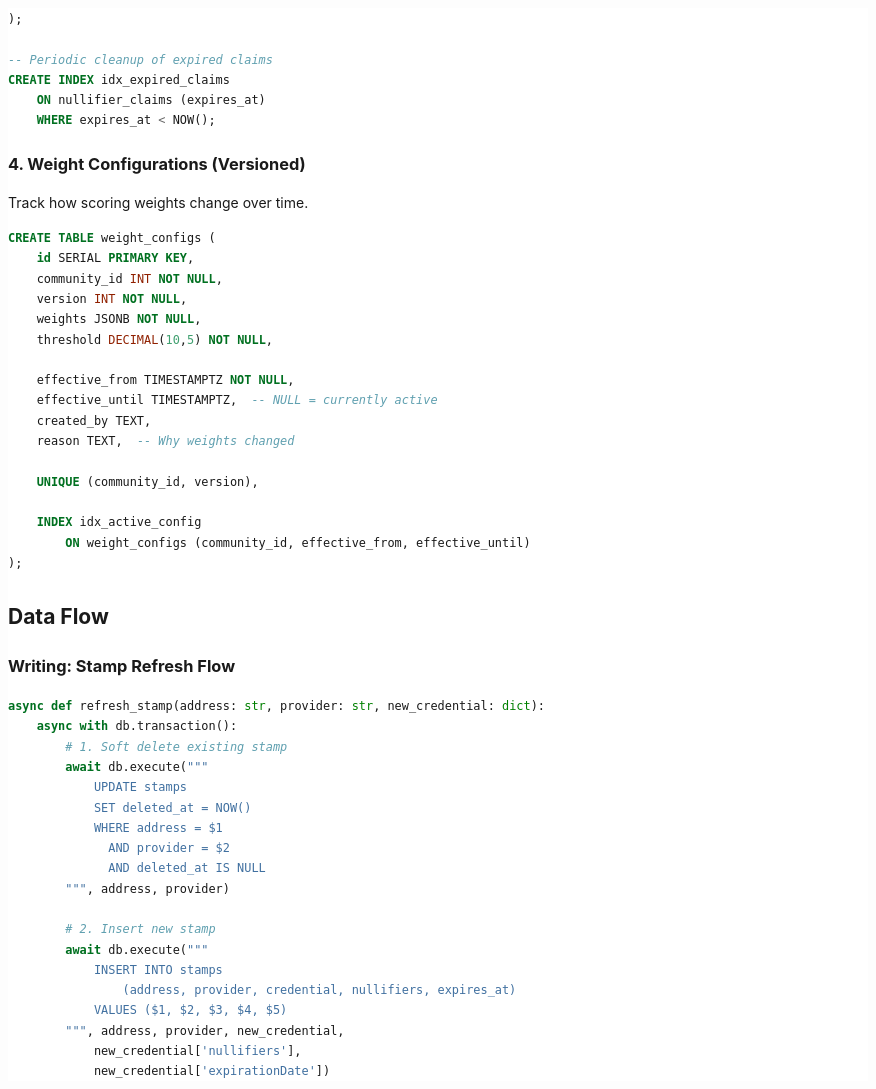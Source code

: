 ```sql
);

-- Periodic cleanup of expired claims
CREATE INDEX idx_expired_claims 
    ON nullifier_claims (expires_at) 
    WHERE expires_at < NOW();
```

### 4. Weight Configurations (Versioned)

Track how scoring weights change over time.

```sql
CREATE TABLE weight_configs (
    id SERIAL PRIMARY KEY,
    community_id INT NOT NULL,
    version INT NOT NULL,
    weights JSONB NOT NULL,
    threshold DECIMAL(10,5) NOT NULL,
    
    effective_from TIMESTAMPTZ NOT NULL,
    effective_until TIMESTAMPTZ,  -- NULL = currently active
    created_by TEXT,
    reason TEXT,  -- Why weights changed
    
    UNIQUE (community_id, version),
    
    INDEX idx_active_config 
        ON weight_configs (community_id, effective_from, effective_until)
);
```

## Data Flow

### Writing: Stamp Refresh Flow

```python
async def refresh_stamp(address: str, provider: str, new_credential: dict):
    async with db.transaction():
        # 1. Soft delete existing stamp
        await db.execute("""
            UPDATE stamps 
            SET deleted_at = NOW() 
            WHERE address = $1 
              AND provider = $2 
              AND deleted_at IS NULL
        """, address, provider)
        
        # 2. Insert new stamp
        await db.execute("""
            INSERT INTO stamps 
                (address, provider, credential, nullifiers, expires_at)
            VALUES ($1, $2, $3, $4, $5)
        """, address, provider, new_credential, 
            new_credential['nullifiers'], 
            new_credential['expirationDate'])
```
